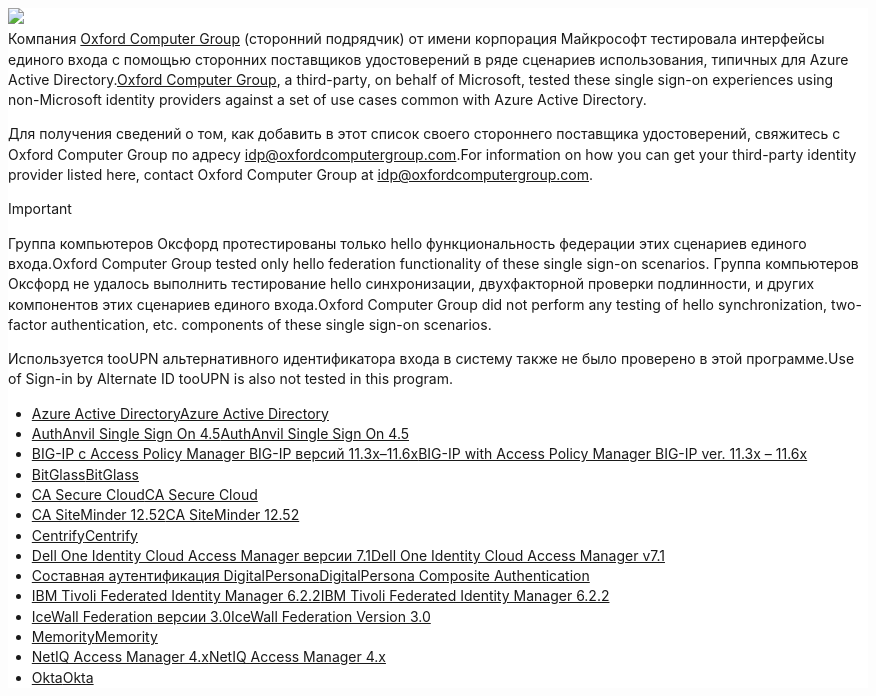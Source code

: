 ![](./media/active-directory-aadconnect-federation-compatibility/oxford2.jpg)   
<span data-ttu-id="222c1-109">Компания [Oxford Computer Group](http://oxfordcomputergroup.com/) (сторонний подрядчик) от имени корпорация Майкрософт тестировала интерфейсы единого входа с помощью сторонних поставщиков удостоверений в ряде сценариев использования, типичных для Azure Active Directory.</span><span class="sxs-lookup"><span data-stu-id="222c1-109">[Oxford Computer Group](http://oxfordcomputergroup.com/), a third-party, on behalf of Microsoft, tested these single sign-on experiences using non-Microsoft identity providers against a set of use cases common with Azure Active Directory.</span></span>

<span data-ttu-id="222c1-110">Для получения сведений о том, как добавить в этот список своего стороннего поставщика удостоверений, свяжитесь с Oxford Computer Group по адресу [idp@oxfordcomputergroup.com](mailto:idp@oxfordcomputergroup.com).</span><span class="sxs-lookup"><span data-stu-id="222c1-110">For information on how you can get your third-party identity provider listed here, contact Oxford Computer Group at [idp@oxfordcomputergroup.com](mailto:idp@oxfordcomputergroup.com).</span></span>

> [!IMPORTANT]
> <span data-ttu-id="222c1-111">Группа компьютеров Оксфорд протестированы только hello функциональность федерации этих сценариев единого входа.</span><span class="sxs-lookup"><span data-stu-id="222c1-111">Oxford Computer Group tested only hello federation functionality of these single sign-on scenarios.</span></span> <span data-ttu-id="222c1-112">Группа компьютеров Оксфорд не удалось выполнить тестирование hello синхронизации, двухфакторной проверки подлинности, и других компонентов этих сценариев единого входа.</span><span class="sxs-lookup"><span data-stu-id="222c1-112">Oxford Computer Group did not perform any testing of hello synchronization, two-factor authentication, etc. components of these single sign-on scenarios.</span></span>
> 
> <span data-ttu-id="222c1-113">Используется tooUPN альтернативного идентификатора входа в систему также не было проверено в этой программе.</span><span class="sxs-lookup"><span data-stu-id="222c1-113">Use of Sign-in by Alternate ID tooUPN is also not tested in this program.</span></span>
> 
> 

* [<span data-ttu-id="222c1-114">Azure Active Directory</span><span class="sxs-lookup"><span data-stu-id="222c1-114">Azure Active Directory</span></span>](#azure-active-directory)
* [<span data-ttu-id="222c1-115">AuthAnvil Single Sign On 4.5</span><span class="sxs-lookup"><span data-stu-id="222c1-115">AuthAnvil Single Sign On 4.5</span></span>](#authanvil-single-sign-on-45)
* [<span data-ttu-id="222c1-116">BIG-IP с Access Policy Manager BIG-IP версий 11.3x–11.6x</span><span class="sxs-lookup"><span data-stu-id="222c1-116">BIG-IP with Access Policy Manager BIG-IP ver. 11.3x – 11.6x</span></span>](#big-ip-with-access-policy-manager-big-ip-ver-113x--116x) 
* [<span data-ttu-id="222c1-117">BitGlass</span><span class="sxs-lookup"><span data-stu-id="222c1-117">BitGlass</span></span>](#bitglass)
* [<span data-ttu-id="222c1-118">CA Secure Cloud</span><span class="sxs-lookup"><span data-stu-id="222c1-118">CA Secure Cloud</span></span>](#ca-secure-cloud) 
* [<span data-ttu-id="222c1-119">CA SiteMinder 12.52</span><span class="sxs-lookup"><span data-stu-id="222c1-119">CA SiteMinder 12.52</span></span>](#ca-siteminder-1252-sp1-cumulative-release-4) 
* [<span data-ttu-id="222c1-120">Centrify</span><span class="sxs-lookup"><span data-stu-id="222c1-120">Centrify</span></span>](#centrify) 
* [<span data-ttu-id="222c1-121">Dell One Identity Cloud Access Manager версии 7.1</span><span class="sxs-lookup"><span data-stu-id="222c1-121">Dell One Identity Cloud Access Manager v7.1</span></span>](#dell-one-identity-cloud-access-manager-v71) 
* [<span data-ttu-id="222c1-122">Составная аутентификация DigitalPersona</span><span class="sxs-lookup"><span data-stu-id="222c1-122">DigitalPersona Composite Authentication</span></span>](#digitalpersona-composite-authentication)
* [<span data-ttu-id="222c1-123">IBM Tivoli Federated Identity Manager 6.2.2</span><span class="sxs-lookup"><span data-stu-id="222c1-123">IBM Tivoli Federated Identity Manager 6.2.2</span></span>](#ibm-tivoli-federated-identity-manager-622) 
* [<span data-ttu-id="222c1-124">IceWall Federation версии 3.0</span><span class="sxs-lookup"><span data-stu-id="222c1-124">IceWall Federation Version 3.0</span></span>](#icewall-federation-version-30) 
* [<span data-ttu-id="222c1-125">Memority</span><span class="sxs-lookup"><span data-stu-id="222c1-125">Memority</span></span>](#memority)
* [<span data-ttu-id="222c1-126">NetIQ Access Manager 4.x</span><span class="sxs-lookup"><span data-stu-id="222c1-126">NetIQ Access Manager 4.x</span></span>](#netiq-access-manager-4x) 
* [<span data-ttu-id="222c1-127">Okta</span><span class="sxs-lookup"><span data-stu-id="222c1-127">Okta</span></span>](#okta) 
